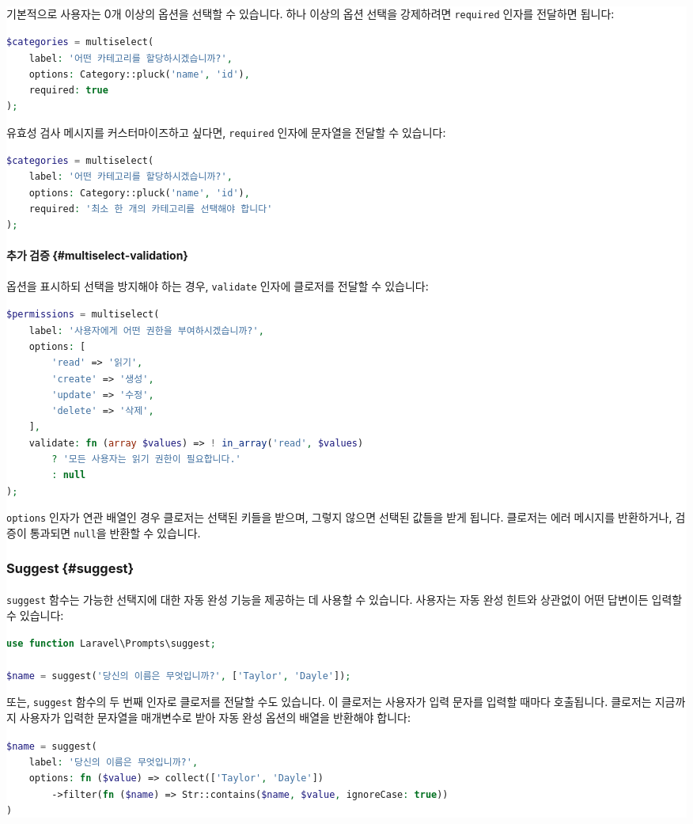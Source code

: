 기본적으로 사용자는 0개 이상의 옵션을 선택할 수 있습니다. 하나 이상의 옵션 선택을 강제하려면 `required` 인자를 전달하면 됩니다:

```php
$categories = multiselect(
    label: '어떤 카테고리를 할당하시겠습니까?',
    options: Category::pluck('name', 'id'),
    required: true
);
```

유효성 검사 메시지를 커스터마이즈하고 싶다면, `required` 인자에 문자열을 전달할 수 있습니다:

```php
$categories = multiselect(
    label: '어떤 카테고리를 할당하시겠습니까?',
    options: Category::pluck('name', 'id'),
    required: '최소 한 개의 카테고리를 선택해야 합니다'
);
```


#### 추가 검증 {#multiselect-validation}

옵션을 표시하되 선택을 방지해야 하는 경우, `validate` 인자에 클로저를 전달할 수 있습니다:

```php
$permissions = multiselect(
    label: '사용자에게 어떤 권한을 부여하시겠습니까?',
    options: [
        'read' => '읽기',
        'create' => '생성',
        'update' => '수정',
        'delete' => '삭제',
    ],
    validate: fn (array $values) => ! in_array('read', $values)
        ? '모든 사용자는 읽기 권한이 필요합니다.'
        : null
);
```

`options` 인자가 연관 배열인 경우 클로저는 선택된 키들을 받으며, 그렇지 않으면 선택된 값들을 받게 됩니다. 클로저는 에러 메시지를 반환하거나, 검증이 통과되면 `null`을 반환할 수 있습니다.


### Suggest {#suggest}

`suggest` 함수는 가능한 선택지에 대한 자동 완성 기능을 제공하는 데 사용할 수 있습니다. 사용자는 자동 완성 힌트와 상관없이 어떤 답변이든 입력할 수 있습니다:

```php
use function Laravel\Prompts\suggest;

$name = suggest('당신의 이름은 무엇입니까?', ['Taylor', 'Dayle']);
```

또는, `suggest` 함수의 두 번째 인자로 클로저를 전달할 수도 있습니다. 이 클로저는 사용자가 입력 문자를 입력할 때마다 호출됩니다. 클로저는 지금까지 사용자가 입력한 문자열을 매개변수로 받아 자동 완성 옵션의 배열을 반환해야 합니다:

```php
$name = suggest(
    label: '당신의 이름은 무엇입니까?',
    options: fn ($value) => collect(['Taylor', 'Dayle'])
        ->filter(fn ($name) => Str::contains($name, $value, ignoreCase: true))
)
```
